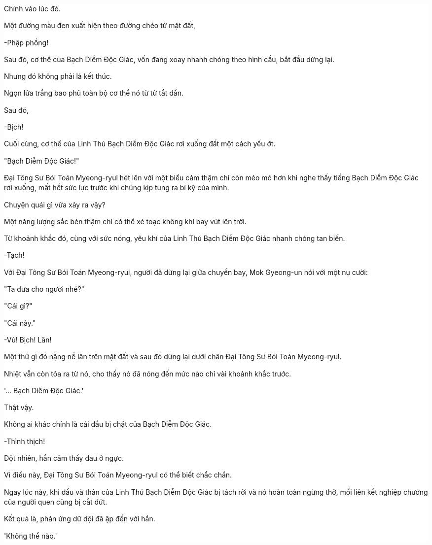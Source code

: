 Chính vào lúc đó.

Một đường màu đen xuất hiện theo đường chéo từ mặt đất,

-Phập phồng!

Sau đó, cơ thể của Bạch Diễm Độc Giác, vốn đang xoay nhanh chóng theo hình cầu, bắt đầu dừng lại.

Nhưng đó không phải là kết thúc.

Ngọn lửa trắng bao phủ toàn bộ cơ thể nó từ từ tắt dần.

Sau đó,

-Bịch!

Cuối cùng, cơ thể của Linh Thú Bạch Diễm Độc Giác rơi xuống đất một cách yếu ớt.

"Bạch Diễm Độc Giác!"

Đại Tông Sư Bói Toán Myeong-ryul hét lên với một biểu cảm thậm chí còn méo mó hơn khi nghe thấy tiếng Bạch Diễm Độc Giác rơi xuống, mất hết sức lực trước khi chúng kịp tung ra bí kỹ của mình.

Chuyện quái gì vừa xảy ra vậy?

Một năng lượng sắc bén thậm chí có thể xé toạc không khí bay vút lên trời.

Từ khoảnh khắc đó, cùng với sức nóng, yêu khí của Linh Thú Bạch Diễm Độc Giác nhanh chóng tan biến.

-Tạch!

Với Đại Tông Sư Bói Toán Myeong-ryul, người đã dừng lại giữa chuyến bay, Mok Gyeong-un nói với một nụ cười:

"Ta đưa cho ngươi nhé?"

"Cái gì?"

"Cái này."

-Vù! Bịch! Lăn!

Một thứ gì đó nặng nề lăn trên mặt đất và sau đó dừng lại dưới chân Đại Tông Sư Bói Toán Myeong-ryul.

Nhiệt vẫn còn tỏa ra từ nó, cho thấy nó đã nóng đến mức nào chỉ vài khoảnh khắc trước.

'... Bạch Diễm Độc Giác.'

Thật vậy.

Không ai khác chính là cái đầu bị chặt của Bạch Diễm Độc Giác.

-Thình thịch!

Đột nhiên, hắn cảm thấy đau ở ngực.

Vì điều này, Đại Tông Sư Bói Toán Myeong-ryul có thể biết chắc chắn.

Ngay lúc này, khi đầu và thân của Linh Thú Bạch Diễm Độc Giác bị tách rời và nó hoàn toàn ngừng thở, mối liên kết nghiệp chướng của người quen cũng bị cắt đứt.

Kết quả là, phản ứng dữ dội đã ập đến với hắn.

'Không thể nào.'
